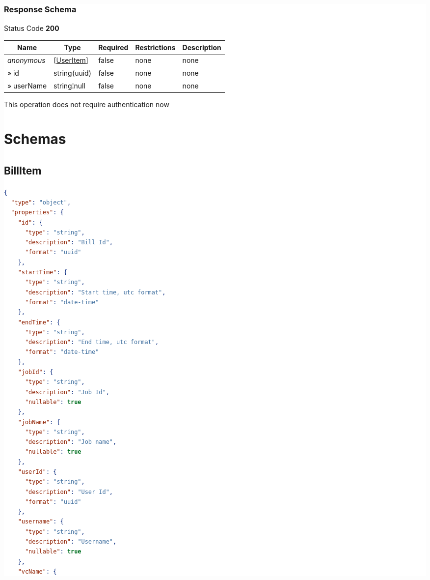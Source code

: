 <h3 id="get-user-list-responseschema">Response Schema</h3>

Status Code **200**

|Name|Type|Required|Restrictions|Description|
|---|---|---|---|---|
|*anonymous*|[[UserItem](#schemauseritem)]|false|none|none|
|» id|string(uuid)|false|none|none|
|» userName|string¦null|false|none|none|

<aside class="success">
This operation does not require authentication now
</aside>

# Schemas

<h2 id="tocS_BillItem">BillItem</h2>

<a id="schemabillitem"></a>
<a id="schema_BillItem"></a>
<a id="tocSbillitem"></a>
<a id="tocsbillitem"></a>

```json
{
  "type": "object",
  "properties": {
    "id": {
      "type": "string",
      "description": "Bill Id",
      "format": "uuid"
    },
    "startTime": {
      "type": "string",
      "description": "Start time, utc format",
      "format": "date-time"
    },
    "endTime": {
      "type": "string",
      "description": "End time, utc format",
      "format": "date-time"
    },
    "jobId": {
      "type": "string",
      "description": "Job Id",
      "nullable": true
    },
    "jobName": {
      "type": "string",
      "description": "Job name",
      "nullable": true
    },
    "userId": {
      "type": "string",
      "description": "User Id",
      "format": "uuid"
    },
    "username": {
      "type": "string",
      "description": "Username",
      "nullable": true
    },
    "vcName": {
```